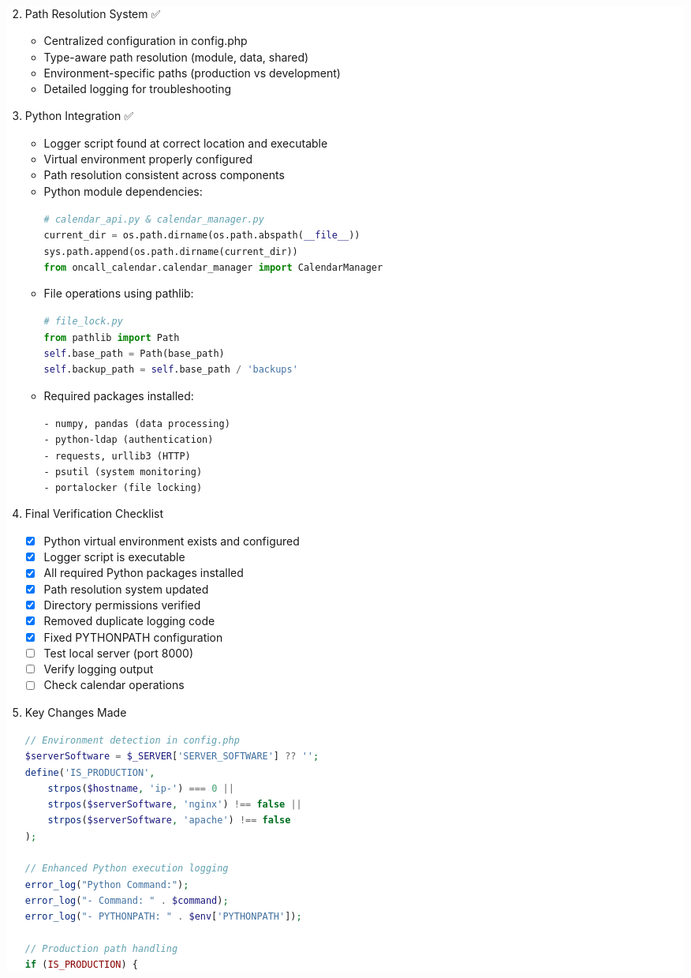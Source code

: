 2. Path Resolution System ✅
   - Centralized configuration in config.php
   - Type-aware path resolution (module, data, shared)
   - Environment-specific paths (production vs development)
   - Detailed logging for troubleshooting

3. Python Integration ✅
   - Logger script found at correct location and executable
   - Virtual environment properly configured
   - Path resolution consistent across components
   - Python module dependencies:
     ```python
     # calendar_api.py & calendar_manager.py
     current_dir = os.path.dirname(os.path.abspath(__file__))
     sys.path.append(os.path.dirname(current_dir))
     from oncall_calendar.calendar_manager import CalendarManager
     ```
   - File operations using pathlib:
     ```python
     # file_lock.py
     from pathlib import Path
     self.base_path = Path(base_path)
     self.backup_path = self.base_path / 'backups'
     ```
   - Required packages installed:
     ```
     - numpy, pandas (data processing)
     - python-ldap (authentication)
     - requests, urllib3 (HTTP)
     - psutil (system monitoring)
     - portalocker (file locking)
     ```

4. Final Verification Checklist
   - [x] Python virtual environment exists and configured
   - [x] Logger script is executable
   - [x] All required Python packages installed
   - [x] Path resolution system updated
   - [x] Directory permissions verified
   - [x] Removed duplicate logging code
   - [x] Fixed PYTHONPATH configuration
   - [ ] Test local server (port 8000)
   - [ ] Verify logging output
   - [ ] Check calendar operations

5. Key Changes Made
   ```php
   // Environment detection in config.php
   $serverSoftware = $_SERVER['SERVER_SOFTWARE'] ?? '';
   define('IS_PRODUCTION', 
       strpos($hostname, 'ip-') === 0 || 
       strpos($serverSoftware, 'nginx') !== false ||
       strpos($serverSoftware, 'apache') !== false
   );

   // Enhanced Python execution logging
   error_log("Python Command:");
   error_log("- Command: " . $command);
   error_log("- PYTHONPATH: " . $env['PYTHONPATH']);

   // Production path handling
   if (IS_PRODUCTION) {
   ```